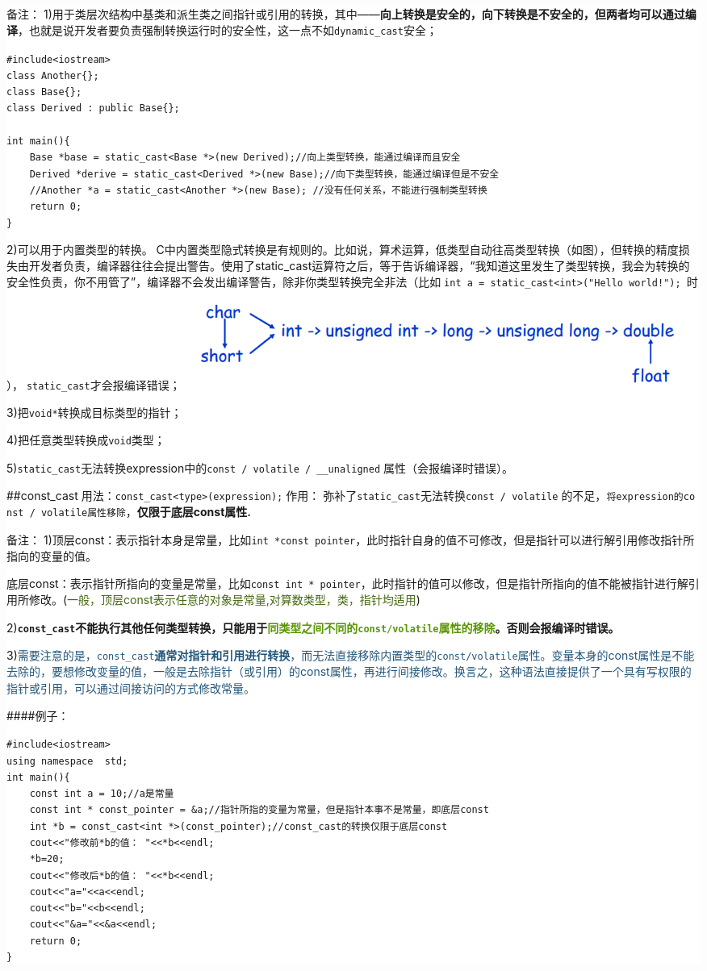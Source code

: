 备注：
1)用于类层次结构中基类和派生类之间指针或引用的转换，其中——**向上转换是安全的，向下转换是不安全的，但两者均可以通过编译**，也就是说开发者要负责强制转换运行时的安全性，这一点不如`dynamic_cast`安全；
```
#include<iostream>
class Another{};
class Base{};
class Derived : public Base{};

int main(){
    Base *base = static_cast<Base *>(new Derived);//向上类型转换，能通过编译而且安全
    Derived *derive = static_cast<Derived *>(new Base);//向下类型转换，能通过编译但是不安全
    //Another *a = static_cast<Another *>(new Base); //没有任何关系，不能进行强制类型转换
    return 0;
}
```
2)可以用于内置类型的转换。
C中内置类型隐式转换是有规则的。比如说，算术运算，低类型自动往高类型转换（如图），但转换的精度损失由开发者负责，编译器往往会提出警告。使用了static_cast运算符之后，等于告诉编译器，“我知道这里发生了类型转换，我会为转换的安全性负责，你不用管了”，编译器不会发出编译警告，除非你类型转换完全非法（比如 `int a = static_cast<int>("Hello world!"); `时 ），
`static_cast`才会报编译错误；
![22](/assets/22.png)

3)把`void*`转换成目标类型的指针；

4)把任意类型转换成`void`类型；

5)`static_cast`无法转换expression中的`const / volatile / __unaligned` 属性（会报编译时错误）。

##const_cast
用法：`const_cast<type>(expression);`
作用： 弥补了`static_cast`无法转换`const / volatile` 的不足，`将expression的const / volatile属性移除`，**仅限于底层const属性.**

备注：
1)顶层const：表示指针本身是常量，比如`int *const pointer`，此时指针自身的值不可修改，但是指针可以进行解引用修改指针所指向的变量的值。

底层const：表示指针所指向的变量是常量，比如`const int * pointer`，此时指针的值可以修改，但是指针所指向的值不能被指针进行解引用所修改。(<font color=#456712>一般，顶层const表示任意的对象是常量,对算数类型，类，指针均适用</font>)

2)**`const_cast`不能执行其他任何类型转换，只能用于<font color=#5897>同类型之间不同的`const/volatile`属性的移除</font>。否则会报编译时错误。**

3)<font color=#245679>需要注意的是，`const_cast`**通常对指针和引用进行转换**，而无法直接移除内置类型的`const/volatile`属性。变量本身的const属性是不能去除的，要想修改变量的值，一般是去除指针（或引用）的const属性，再进行间接修改。换言之，这种语法直接提供了一个具有写权限的指针或引用，可以通过间接访问的方式修改常量。</font>

####例子：
```
#include<iostream>
using namespace  std;
int main(){
    const int a = 10;//a是常量
    const int * const_pointer = &a;//指针所指的变量为常量，但是指针本事不是常量，即底层const
    int *b = const_cast<int *>(const_pointer);//const_cast的转换仅限于底层const
    cout<<"修改前*b的值： "<<*b<<endl;
    *b=20;
    cout<<"修改后*b的值： "<<*b<<endl;
    cout<<"a="<<a<<endl;
    cout<<"b="<<b<<endl;
    cout<<"&a="<<&a<<endl;
    return 0;
}
```